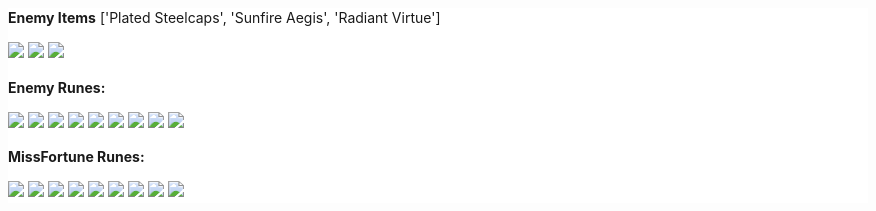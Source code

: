 






**Enemy Items** ['Plated Steelcaps', 'Sunfire Aegis', 'Radiant Virtue']





![](/item/3047.png)
![](/item/3068.png)
![](/item/6667.png)



**Enemy Runes:**





![](/Styles/Resolve/VeteranAftershock/VeteranAftershock.png)
![](/Styles/Resolve/FontOfLife/FontOfLife.png)
![](/Styles/Resolve/Conditioning/Conditioning.png)
![](/Styles/Resolve/Revitalize/Revitalize.png)
![](/Styles/Inspiration/MagicalFootwear/MagicalFootwear.png)
![](/Styles/Inspiration/CosmicInsight/CosmicInsight.png)
![](/StatMods/StatModsCDRScalingIcon.png)
![](/StatMods/StatModsArmorIcon.png)
![](/StatMods/StatModsHealthScalingIcon.png)



**MissFortune Runes:**


![](/Styles/Precision/PressTheAttack/PressTheAttack.png)
![](/Styles/Precision/Overheal.png)
![](/Styles/Precision/LegendAlacrity/LegendAlacrity.png)
![](/Styles/Precision/CutDown/CutDown.png)
![](/Styles/Sorcery/AbsoluteFocus/AbsoluteFocus.png)
![](/Styles/Sorcery/GatheringStorm/GatheringStorm.png)
![](/StatMods/StatModsAdaptiveForceIcon.png)
![](/StatMods/StatModsAdaptiveForceIcon.png)
![](/StatMods/StatModsArmorIcon.png)
